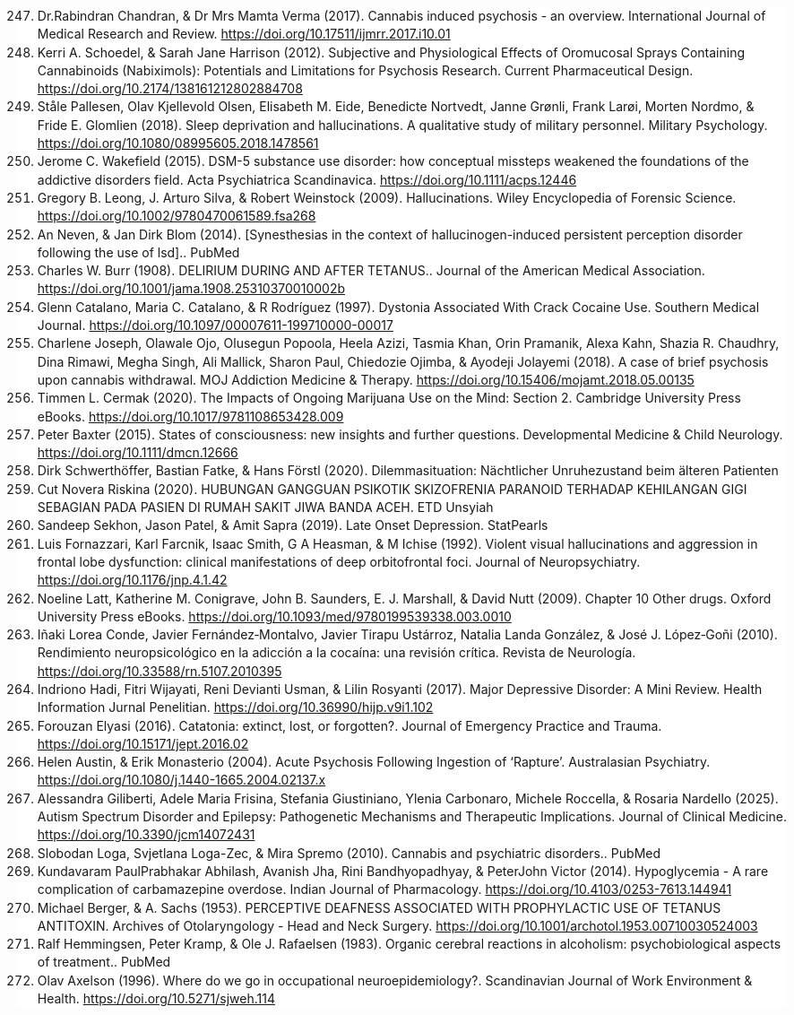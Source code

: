 247. Dr.Rabindran Chandran, & Dr Mrs Mamta Verma (2017). Cannabis induced psychosis - an overview. International Journal of Medical Research and Review. https://doi.org/10.17511/ijmrr.2017.i10.01
248. Kerri A. Schoedel, & Sarah Jane Harrison (2012). Subjective and Physiological Effects of Oromucosal Sprays Containing Cannabinoids (Nabiximols): Potentials and Limitations for Psychosis Research. Current Pharmaceutical Design. https://doi.org/10.2174/138161212802884708
249. Ståle Pallesen, Olav Kjellevold Olsen, Elisabeth M. Eide, Benedicte Nortvedt, Janne Grønli, Frank Larøi, Morten Nordmo, & Fride E. Glomlien (2018). Sleep deprivation and hallucinations. A qualitative study of military personnel. Military Psychology. https://doi.org/10.1080/08995605.2018.1478561
250. Jerome C. Wakefield (2015). DSM-5 substance use disorder: how conceptual missteps weakened the foundations of the addictive disorders field. Acta Psychiatrica Scandinavica. https://doi.org/10.1111/acps.12446
251. Gregory B. Leong, J. Arturo Silva, & Robert Weinstock (2009). Hallucinations. Wiley Encyclopedia of Forensic Science. https://doi.org/10.1002/9780470061589.fsa268
252. An Neven, & Jan Dirk Blom (2014). [Synesthesias in the context of hallucinogen-induced persistent perception disorder following the use of lsd].. PubMed
253. Charles W. Burr (1908). DELIRIUM DURING AND AFTER TETANUS.. Journal of the American Medical Association. https://doi.org/10.1001/jama.1908.25310370010002b
254. Glenn Catalano, Maria C. Catalano, & R Rodríguez (1997). Dystonia Associated With Crack Cocaine Use. Southern Medical Journal. https://doi.org/10.1097/00007611-199710000-00017
255. Charlene Joseph, Olawale Ojo, Olusegun Popoola, Heela Azizi, Tasmia Khan, Orin Pramanik, Alexa Kahn, Shazia R. Chaudhry, Dina Rimawi, Megha Singh, Ali Mallick, Sharon Paul, Chiedozie Ojimba, & Ayodeji Jolayemi (2018). A case of brief psychosis upon cannabis withdrawal. MOJ Addiction Medicine & Therapy. https://doi.org/10.15406/mojamt.2018.05.00135
256. Timmen L. Cermak (2020). The Impacts of Ongoing Marijuana Use on the Mind: Section 2. Cambridge University Press eBooks. https://doi.org/10.1017/9781108653428.009
257. Peter Baxter (2015). States of consciousness: new insights and further questions. Developmental Medicine & Child Neurology. https://doi.org/10.1111/dmcn.12666
258. Dirk Schwerthöffer, Bastian Fatke, & Hans Förstl (2020). Dilemmasituation: Nächtlicher Unruhezustand beim älteren Patienten
259. Cut Novera Riskina (2020). HUBUNGAN GANGGUAN PSIKOTIK SKIZOFRENIA PARANOID TERHADAP KEHILANGAN GIGI SEBAGIAN PADA PASIEN DI RUMAH SAKIT JIWA BANDA ACEH. ETD Unsyiah
260. Sandeep Sekhon, Jason Patel, & Amit Sapra (2019). Late Onset Depression. StatPearls
261. Luis Fornazzari, Karl Farcnik, Isaac Smith, G A Heasman, & M Ichise (1992). Violent visual hallucinations and aggression in frontal lobe dysfunction: clinical manifestations of deep orbitofrontal foci. Journal of Neuropsychiatry. https://doi.org/10.1176/jnp.4.1.42
262. Noeline Latt, Katherine M. Conigrave, John B. Saunders, E. J. Marshall, & David Nutt (2009). Chapter 10 Other drugs. Oxford University Press eBooks. https://doi.org/10.1093/med/9780199539338.003.0010
263. Iñaki Lorea Conde, Javier Fernández‐Montalvo, Javier Tirapu Ustárroz, Natalia Landa González, & José J. López‐Goñi (2010). Rendimiento neuropsicológico en la adicción a la cocaína: una revisión crítica. Revista de Neurología. https://doi.org/10.33588/rn.5107.2010395
264. Indriono Hadi, Fitri Wijayati, Reni Devianti Usman, & Lilin Rosyanti (2017). Major Depressive Disorder: A Mini Review. Health Information Jurnal Penelitian. https://doi.org/10.36990/hijp.v9i1.102
265. Forouzan Elyasi (2016). Catatonia: extinct, lost, or forgotten?. Journal of Emergency Practice and Trauma. https://doi.org/10.15171/jept.2016.02
266. Helen Austin, & Erik Monasterio (2004). Acute Psychosis Following Ingestion of ‘Rapture’. Australasian Psychiatry. https://doi.org/10.1080/j.1440-1665.2004.02137.x
267. Alessandra Giliberti, Adele Maria Frisina, Stefania Giustiniano, Ylenia Carbonaro, Michele Roccella, & Rosaria Nardello (2025). Autism Spectrum Disorder and Epilepsy: Pathogenetic Mechanisms and Therapeutic Implications. Journal of Clinical Medicine. https://doi.org/10.3390/jcm14072431
268. Slobodan Loga, Svjetlana Loga-Zec, & Mira Spremo (2010). Cannabis and psychiatric disorders.. PubMed
269. Kundavaram PaulPrabhakar Abhilash, Avanish Jha, Rini Bandhyopadhyay, & PeterJohn Victor (2014). Hypoglycemia - A rare complication of carbamazepine overdose. Indian Journal of Pharmacology. https://doi.org/10.4103/0253-7613.144941
270. Michael Berger, & A. Sachs (1953). PERCEPTIVE DEAFNESS ASSOCIATED WITH PROPHYLACTIC USE OF TETANUS ANTITOXIN. Archives of Otolaryngology - Head and Neck Surgery. https://doi.org/10.1001/archotol.1953.00710030524003
271. Ralf Hemmingsen, Peter Kramp, & Ole J. Rafaelsen (1983). Organic cerebral reactions in alcoholism: psychobiological aspects of treatment.. PubMed
272. Olav Axelson (1996). Where do we go in occupational neuroepidemiology?. Scandinavian Journal of Work Environment & Health. https://doi.org/10.5271/sjweh.114
